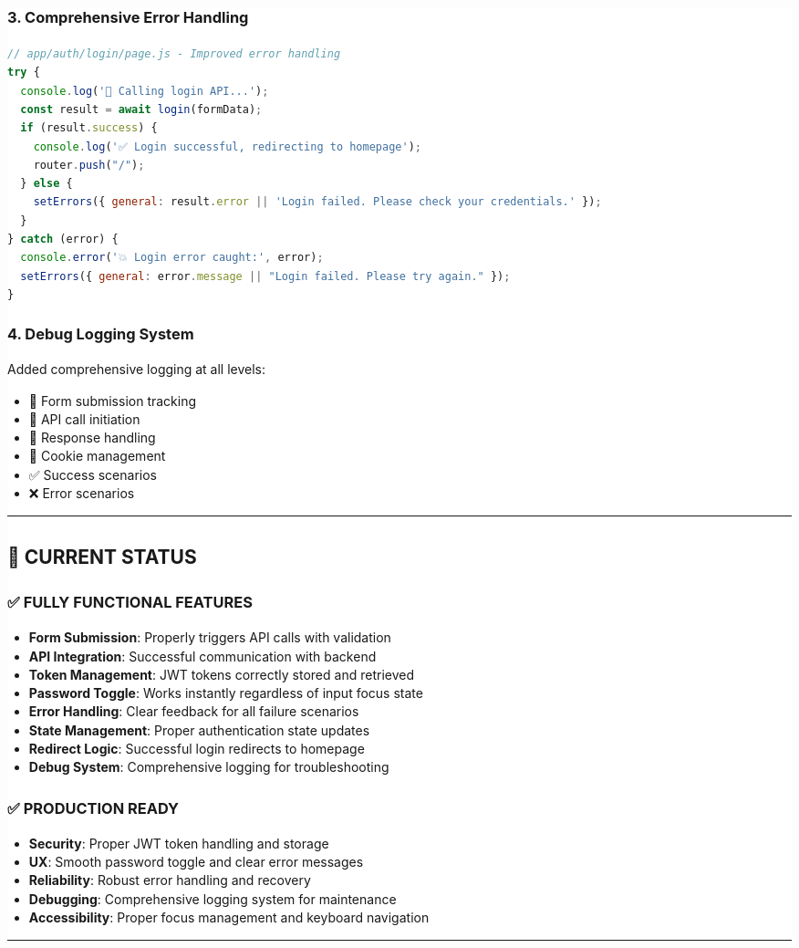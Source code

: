 ### **3. Comprehensive Error Handling**
```javascript
// app/auth/login/page.js - Improved error handling
try {
  console.log('🚀 Calling login API...');
  const result = await login(formData);
  if (result.success) {
    console.log('✅ Login successful, redirecting to homepage');
    router.push("/");
  } else {
    setErrors({ general: result.error || 'Login failed. Please check your credentials.' });
  }
} catch (error) {
  console.error('💥 Login error caught:', error);
  setErrors({ general: error.message || "Login failed. Please try again." });
}
```

### **4. Debug Logging System**
Added comprehensive logging at all levels:
- 🔐 Form submission tracking
- 🚀 API call initiation
- 📡 Response handling
- 🍪 Cookie management
- ✅ Success scenarios
- ❌ Error scenarios

---

## 🚀 **CURRENT STATUS**

### **✅ FULLY FUNCTIONAL FEATURES**
- **Form Submission**: Properly triggers API calls with validation
- **API Integration**: Successful communication with backend
- **Token Management**: JWT tokens correctly stored and retrieved
- **Password Toggle**: Works instantly regardless of input focus state
- **Error Handling**: Clear feedback for all failure scenarios
- **State Management**: Proper authentication state updates
- **Redirect Logic**: Successful login redirects to homepage
- **Debug System**: Comprehensive logging for troubleshooting

### **✅ PRODUCTION READY**
- **Security**: Proper JWT token handling and storage
- **UX**: Smooth password toggle and clear error messages
- **Reliability**: Robust error handling and recovery
- **Debugging**: Comprehensive logging system for maintenance
- **Accessibility**: Proper focus management and keyboard navigation

---
